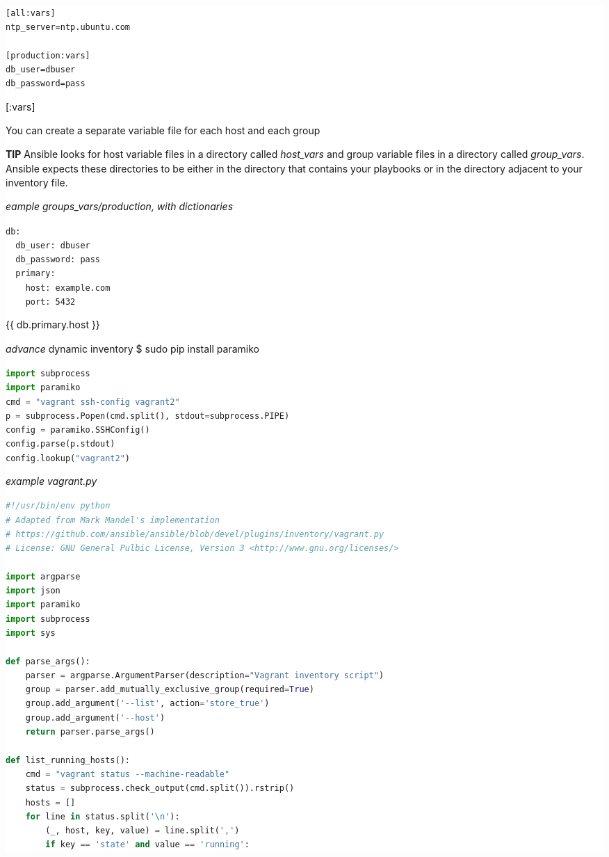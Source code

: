```
[all:vars]
ntp_server=ntp.ubuntu.com

[production:vars]
db_user=dbuser
db_password=pass
```
[<group name>:vars]

You can create a separate variable file for each host and each group

**TIP**
Ansible looks for host variable files in a directory called *host_vars* and group variable files in a directory called *group_vars*. Ansible expects these directories to be either in the directory that contains your playbooks or in the directory adjacent to your inventory file.

*eample groups_vars/production, with dictionaries*
```
db:
  db_user: dbuser
  db_password: pass
  primary:
    host: example.com
    port: 5432
```
{{ db.primary.host }}

*advance* dynamic inventory
$ sudo pip install paramiko
```python
import subprocess
import paramiko
cmd = "vagrant ssh-config vagrant2"
p = subprocess.Popen(cmd.split(), stdout=subprocess.PIPE)
config = paramiko.SSHConfig()
config.parse(p.stdout)
config.lookup("vagrant2")
```

*example vagrant.py*
```python
#!/usr/bin/env python
# Adapted from Mark Mandel's implementation
# https://github.com/ansible/ansible/blob/devel/plugins/inventory/vagrant.py
# License: GNU General Pulbic License, Version 3 <http://www.gnu.org/licenses/>

import argparse
import json
import paramiko
import subprocess
import sys

def parse_args():
	parser = argparse.ArgumentParser(description="Vagrant inventory script")
	group = parser.add_mutually_exclusive_group(required=True)
	group.add_argument('--list', action='store_true')
	group.add_argument('--host')
	return parser.parse_args()
	
def list_running_hosts():
	cmd = "vagrant status --machine-readable"
	status = subprocess.check_output(cmd.split()).rstrip()
	hosts = []
	for line in status.split('\n'):
		(_, host, key, value) = line.split(',')
		if key == 'state' and value == 'running':
```